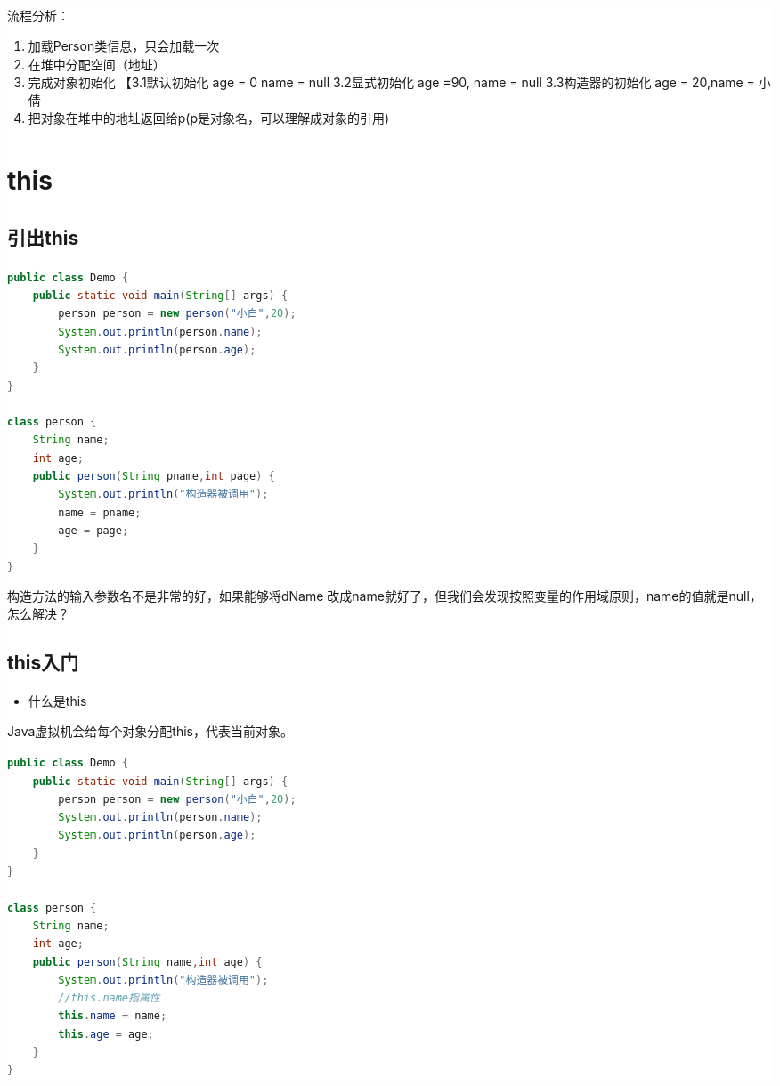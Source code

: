 流程分析：

1. 加载Person类信息，只会加载一次
2. 在堆中分配空间（地址）
3. 完成对象初始化  【3.1默认初始化 age = 0 name = null 3.2显式初始化 age =90, name = null  3.3构造器的初始化 age = 20,name = 小倩
4. 把对象在堆中的地址返回给p(p是对象名，可以理解成对象的引用)

# this
## 引出this

``` java
public class Demo {
    public static void main(String[] args) {
        person person = new person("小白",20);
        System.out.println(person.name);
        System.out.println(person.age);
    }
}

class person {
    String name;
    int age;
    public person(String pname,int page) {
        System.out.println("构造器被调用");
        name = pname;
        age = page;
    }
}
```



构造方法的输入参数名不是非常的好，如果能够将dName 改成name就好了，但我们会发现按照变量的作用域原则，name的值就是null，怎么解决？

## this入门

- 什么是this

Java虚拟机会给每个对象分配this，代表当前对象。

``` java
public class Demo {
    public static void main(String[] args) {
        person person = new person("小白",20);
        System.out.println(person.name);
        System.out.println(person.age);
    }
}

class person {
    String name;
    int age;
    public person(String name,int age) {
        System.out.println("构造器被调用");
        //this.name指属性
        this.name = name;
        this.age = age;
    }
}
```
